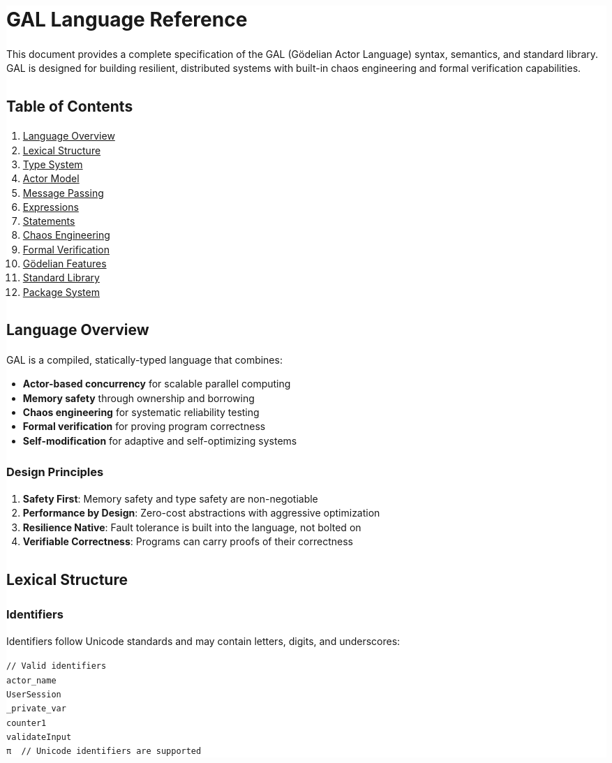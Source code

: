 # GAL Language Reference

This document provides a complete specification of the GAL (Gödelian Actor Language) syntax, semantics, and standard library. GAL is designed for building resilient, distributed systems with built-in chaos engineering and formal verification capabilities.

## Table of Contents

1. [Language Overview](#language-overview)
2. [Lexical Structure](#lexical-structure)
3. [Type System](#type-system)
4. [Actor Model](#actor-model)
5. [Message Passing](#message-passing)
6. [Expressions](#expressions)
7. [Statements](#statements)
8. [Chaos Engineering](#chaos-engineering)
9. [Formal Verification](#formal-verification)
10. [Gödelian Features](#gödelian-features)
11. [Standard Library](#standard-library)
12. [Package System](#package-system)

## Language Overview

GAL is a compiled, statically-typed language that combines:

- **Actor-based concurrency** for scalable parallel computing
- **Memory safety** through ownership and borrowing
- **Chaos engineering** for systematic reliability testing
- **Formal verification** for proving program correctness
- **Self-modification** for adaptive and self-optimizing systems

### Design Principles

1. **Safety First**: Memory safety and type safety are non-negotiable
2. **Performance by Design**: Zero-cost abstractions with aggressive optimization
3. **Resilience Native**: Fault tolerance is built into the language, not bolted on
4. **Verifiable Correctness**: Programs can carry proofs of their correctness

## Lexical Structure

### Identifiers

Identifiers follow Unicode standards and may contain letters, digits, and underscores:

```gal
// Valid identifiers
actor_name
UserSession
_private_var
counter1
validateInput
π  // Unicode identifiers are supported
```
